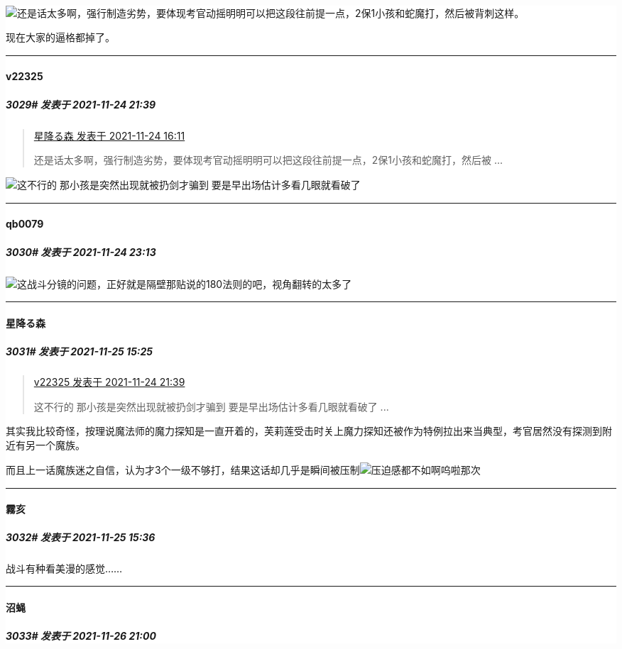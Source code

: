 <img src="https://static.saraba1st.com/image/smiley/face2017/067.png" referrerpolicy="no-referrer">还是话太多啊，强行制造劣势，要体现考官动摇明明可以把这段往前提一点，2保1小孩和蛇魔打，然后被背刺这样。

现在大家的逼格都掉了。



*****

####  v22325  
##### 3029#       发表于 2021-11-24 21:39

<blockquote><a href="httphttps://bbs.saraba1st.com/2b/forum.php?mod=redirect&amp;goto=findpost&amp;pid=53681153&amp;ptid=1938312" target="_blank">星降る森 发表于 2021-11-24 16:11</a>

还是话太多啊，强行制造劣势，要体现考官动摇明明可以把这段往前提一点，2保1小孩和蛇魔打，然后被 ...</blockquote>
<img src="https://static.saraba1st.com/image/smiley/face2017/068.png" referrerpolicy="no-referrer">这不行的 那小孩是突然出现就被扔剑才骗到 要是早出场估计多看几眼就看破了



*****

####  qb0079  
##### 3030#       发表于 2021-11-24 23:13

<img src="https://static.saraba1st.com/image/smiley/face2017/068.png" referrerpolicy="no-referrer">这战斗分镜的问题，正好就是隔壁那贴说的180法则的吧，视角翻转的太多了



*****

####  星降る森  
##### 3031#       发表于 2021-11-25 15:25

<blockquote><a href="httphttps://bbs.saraba1st.com/2b/forum.php?mod=redirect&amp;goto=findpost&amp;pid=53685429&amp;ptid=1938312" target="_blank">v22325 发表于 2021-11-24 21:39</a>

这不行的 那小孩是突然出现就被扔剑才骗到 要是早出场估计多看几眼就看破了 ...</blockquote>
其实我比较奇怪，按理说魔法师的魔力探知是一直开着的，芙莉莲受击时关上魔力探知还被作为特例拉出来当典型，考官居然没有探测到附近有另一个魔族。

而且上一话魔族迷之自信，认为才3个一级不够打，结果这话却几乎是瞬间被压制<img src="https://static.saraba1st.com/image/smiley/face2017/068.png" referrerpolicy="no-referrer">压迫感都不如啊呜啦那次



*****

####  霧亥  
##### 3032#       发表于 2021-11-25 15:36

战斗有种看美漫的感觉……



*****

####  沼蝇  
##### 3033#       发表于 2021-11-26 21:00
